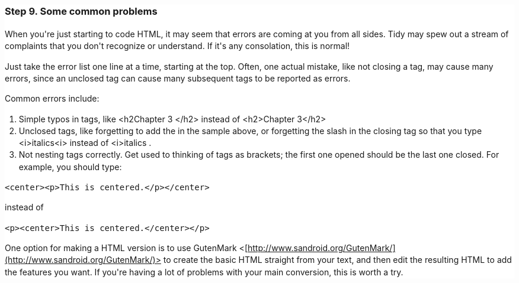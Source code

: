 ### Step 9. Some common problems

When you're just starting to code HTML, it may seem that errors are coming at you from all sides. Tidy may spew out a stream of complaints that you don't recognize or understand. If it's any consolation, this is normal!

Just take the error list one line at a time, starting at the top. Often, one actual mistake, like not closing a tag, may cause many errors, since an unclosed tag can cause many subsequent tags to be reported as errors.

Common errors include: 
1. Simple typos in tags, like <h2Chapter 3 &lt;/h2&gt; instead of &lt;h2&gt;Chapter 3&lt;/h2&gt;
2. Unclosed tags, like forgetting to add the </h2> in the sample above, or forgetting the slash in the closing tag so that you type &lt;i&gt;italics&lt;i&gt; instead of &lt;i&gt;italics </i>.
3. Not nesting tags correctly. Get used to thinking of tags as brackets; the first one opened should be the last one closed. For example, you should type:
<pre>
&lt;center&gt;&lt;p&gt;This is centered.&lt;/p&gt;&lt;/center&gt;
</pre>
instead of
<pre>
&lt;p&gt;&lt;center&gt;This is centered.&lt;/center&gt;&lt;/p&gt;
</pre>
One option for making a HTML version is to use GutenMark <[http://www.sandroid.org/GutenMark/](http://www.sandroid.org/GutenMark/)> to create the basic HTML straight from your text, and then edit the resulting HTML to add the features you want. If you're having a lot of problems with your main conversion, this is worth a try. 

